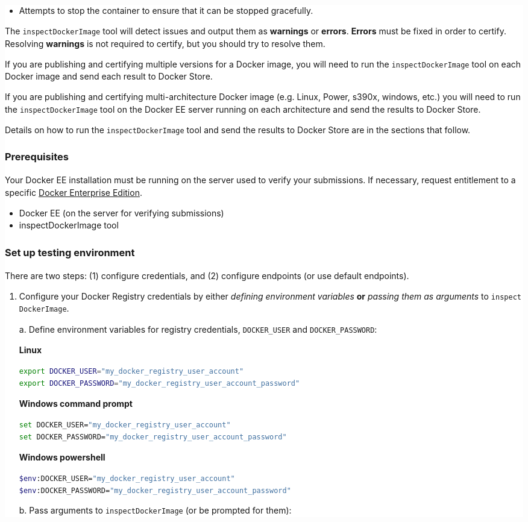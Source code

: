 - Attempts to stop the container to ensure that it can be stopped gracefully.

The `inspectDockerImage` tool will detect issues and output them as **warnings** or **errors**. **Errors** must be fixed in order to certify. Resolving **warnings** is not required to certify, but you should try to resolve them.

If you are publishing and certifying multiple versions for a Docker image, you will need to run the `inspectDockerImage` tool on each Docker image and send each result to Docker Store.

If you are publishing and certifying multi-architecture Docker image (e.g. Linux, Power, s390x, windows, etc.) you will need to run the `inspectDockerImage` tool on the Docker EE server running on each architecture and send the results to Docker Store.

Details on how to run the `inspectDockerImage` tool and send the results to Docker Store are in the sections that follow.

### Prerequisites

Your Docker EE installation must be running on the server used to verify your submissions. If necessary, request entitlement to a specific [Docker Enterprise Edition](https://store.docker.com/editions/enterprise/docker-ee-trial).

- Docker EE (on the server for verifying submissions)
- inspectDockerImage tool

### Set up testing environment

There are two steps: (1) configure credentials, and (2) configure endpoints (or use default endpoints).

1.  Configure your Docker Registry credentials by either _defining environment variables_ **or** _passing them as arguments_ to `inspectDockerImage`.

    a.  Define environment variables for registry credentials, `DOCKER_USER` and `DOCKER_PASSWORD`:

    **Linux**

    ```bash
    export DOCKER_USER="my_docker_registry_user_account"
    export DOCKER_PASSWORD="my_docker_registry_user_account_password"
    ```

    **Windows command prompt**

    ```bash
    set DOCKER_USER="my_docker_registry_user_account"
    set DOCKER_PASSWORD="my_docker_registry_user_account_password"
    ```

    **Windows powershell**

    ```bash
    $env:DOCKER_USER="my_docker_registry_user_account"
    $env:DOCKER_PASSWORD="my_docker_registry_user_account_password"
    ```

    b.  Pass arguments to `inspectDockerImage` (or be prompted for them):
